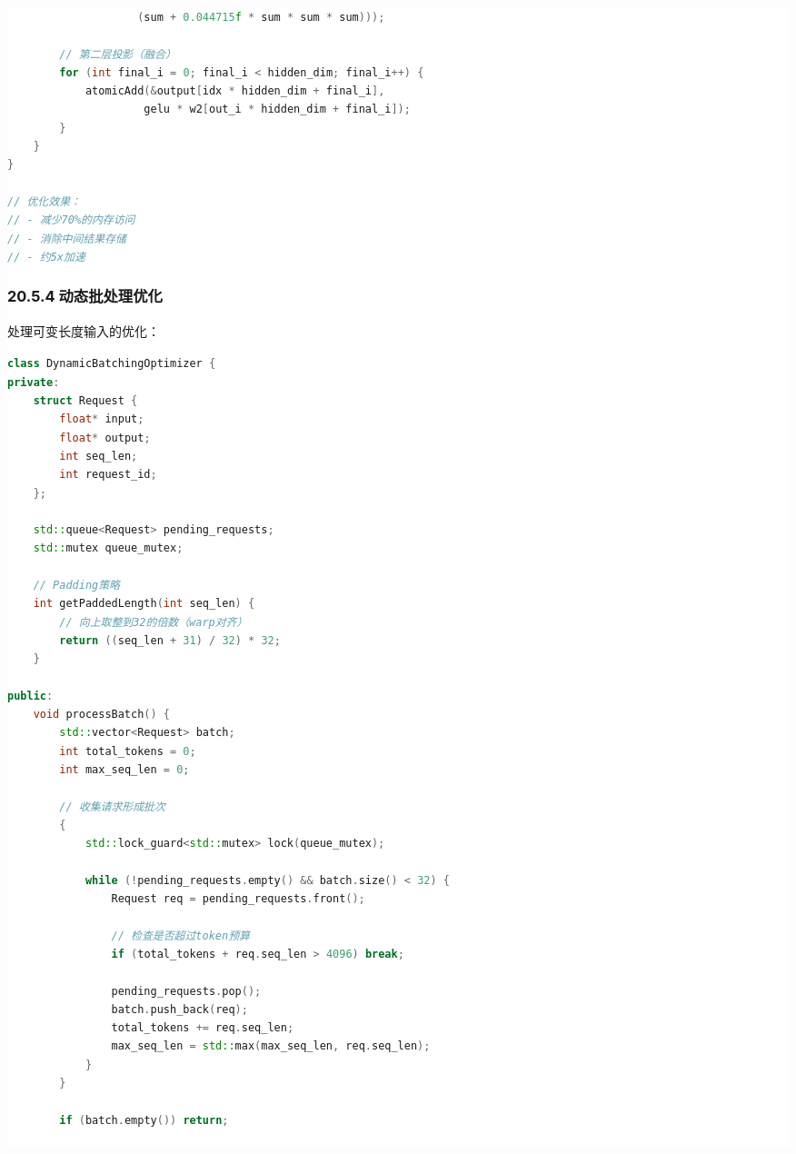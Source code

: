 ```cpp
                    (sum + 0.044715f * sum * sum * sum)));
        
        // 第二层投影（融合）
        for (int final_i = 0; final_i < hidden_dim; final_i++) {
            atomicAdd(&output[idx * hidden_dim + final_i],
                     gelu * w2[out_i * hidden_dim + final_i]);
        }
    }
}

// 优化效果：
// - 减少70%的内存访问
// - 消除中间结果存储
// - 约5x加速
```

### 20.5.4 动态批处理优化

处理可变长度输入的优化：

```cpp
class DynamicBatchingOptimizer {
private:
    struct Request {
        float* input;
        float* output;
        int seq_len;
        int request_id;
    };
    
    std::queue<Request> pending_requests;
    std::mutex queue_mutex;
    
    // Padding策略
    int getPaddedLength(int seq_len) {
        // 向上取整到32的倍数（warp对齐）
        return ((seq_len + 31) / 32) * 32;
    }
    
public:
    void processBatch() {
        std::vector<Request> batch;
        int total_tokens = 0;
        int max_seq_len = 0;
        
        // 收集请求形成批次
        {
            std::lock_guard<std::mutex> lock(queue_mutex);
            
            while (!pending_requests.empty() && batch.size() < 32) {
                Request req = pending_requests.front();
                
                // 检查是否超过token预算
                if (total_tokens + req.seq_len > 4096) break;
                
                pending_requests.pop();
                batch.push_back(req);
                total_tokens += req.seq_len;
                max_seq_len = std::max(max_seq_len, req.seq_len);
            }
        }
        
        if (batch.empty()) return;
        
```
